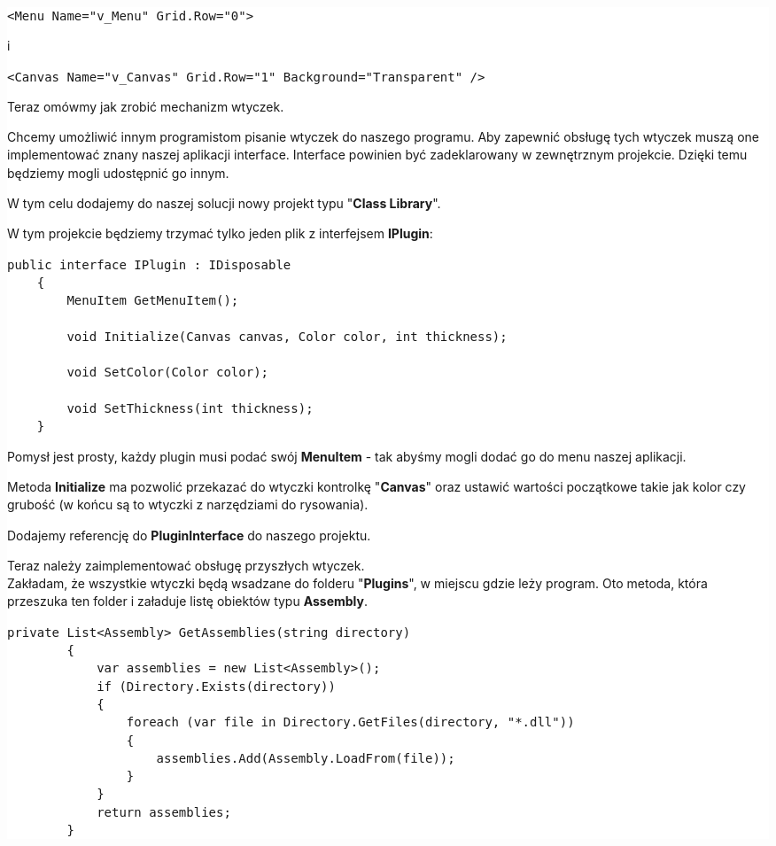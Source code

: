<pre class="brush: csharp; title: ; notranslate" title="">&lt;Menu Name=&quot;v_Menu&quot; Grid.Row=&quot;0&quot;&gt;
</pre>

i

<pre class="brush: csharp; title: ; notranslate" title="">&lt;Canvas Name=&quot;v_Canvas&quot; Grid.Row=&quot;1&quot; Background=&quot;Transparent&quot; /&gt;
</pre>

Teraz omówmy jak zrobić mechanizm wtyczek.

Chcemy umożliwić innym programistom pisanie wtyczek do naszego programu. Aby zapewnić obsługę tych wtyczek muszą one implementować znany naszej aplikacji interface. Interface powinien być zadeklarowany w zewnętrznym projekcie. Dzięki temu będziemy mogli udostępnić go innym.

W tym celu dodajemy do naszej solucji nowy projekt typu "**Class Library**".

W tym projekcie będziemy trzymać tylko jeden plik z interfejsem **IPlugin**:

<pre class="brush: csharp; title: ; notranslate" title="">public interface IPlugin : IDisposable
    {
        MenuItem GetMenuItem();

        void Initialize(Canvas canvas, Color color, int thickness);

        void SetColor(Color color);

        void SetThickness(int thickness);
    }
</pre>

Pomysł jest prosty, każdy plugin musi podać swój **MenuItem** - tak abyśmy mogli dodać go do menu naszej aplikacji.

Metoda **Initialize** ma pozwolić przekazać do wtyczki kontrolkę "**Canvas**" oraz ustawić wartości początkowe takie jak kolor czy grubość (w końcu są to wtyczki z narzędziami do rysowania).

Dodajemy referencję do **PluginInterface** do naszego projektu.

Teraz należy zaimplementować obsługę przyszłych wtyczek.  
Zakładam, że wszystkie wtyczki będą wsadzane do folderu "**Plugins**", w miejscu gdzie leży program. Oto metoda, która przeszuka ten folder i załaduje listę obiektów typu **Assembly**.

<pre class="brush: csharp; title: ; notranslate" title="">private List&lt;Assembly&gt; GetAssemblies(string directory)
        {
            var assemblies = new List&lt;Assembly&gt;();
            if (Directory.Exists(directory))
            {
                foreach (var file in Directory.GetFiles(directory, &quot;*.dll&quot;))
                {
                    assemblies.Add(Assembly.LoadFrom(file));
                }
            }
            return assemblies;
        }
</pre>
